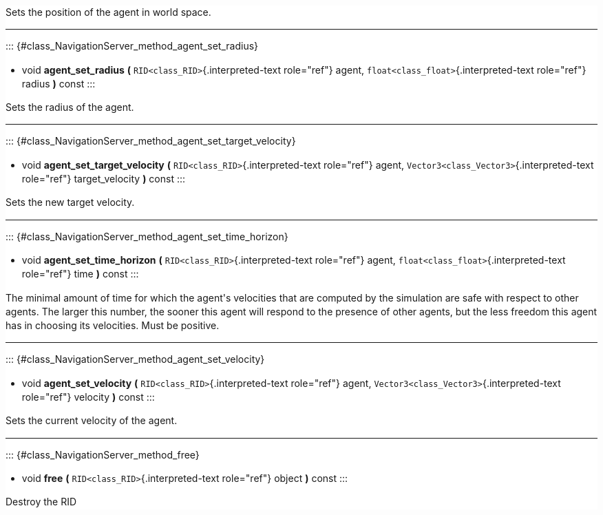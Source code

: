 Sets the position of the agent in world space.

------------------------------------------------------------------------

::: {#class_NavigationServer_method_agent_set_radius}
-   void **agent\_set\_radius** **(** `RID<class_RID>`{.interpreted-text
    role="ref"} agent, `float<class_float>`{.interpreted-text
    role="ref"} radius **)** const
:::

Sets the radius of the agent.

------------------------------------------------------------------------

::: {#class_NavigationServer_method_agent_set_target_velocity}
-   void **agent\_set\_target\_velocity** **(**
    `RID<class_RID>`{.interpreted-text role="ref"} agent,
    `Vector3<class_Vector3>`{.interpreted-text role="ref"}
    target\_velocity **)** const
:::

Sets the new target velocity.

------------------------------------------------------------------------

::: {#class_NavigationServer_method_agent_set_time_horizon}
-   void **agent\_set\_time\_horizon** **(**
    `RID<class_RID>`{.interpreted-text role="ref"} agent,
    `float<class_float>`{.interpreted-text role="ref"} time **)** const
:::

The minimal amount of time for which the agent\'s velocities that are
computed by the simulation are safe with respect to other agents. The
larger this number, the sooner this agent will respond to the presence
of other agents, but the less freedom this agent has in choosing its
velocities. Must be positive.

------------------------------------------------------------------------

::: {#class_NavigationServer_method_agent_set_velocity}
-   void **agent\_set\_velocity** **(**
    `RID<class_RID>`{.interpreted-text role="ref"} agent,
    `Vector3<class_Vector3>`{.interpreted-text role="ref"} velocity
    **)** const
:::

Sets the current velocity of the agent.

------------------------------------------------------------------------

::: {#class_NavigationServer_method_free}
-   void **free** **(** `RID<class_RID>`{.interpreted-text role="ref"}
    object **)** const
:::

Destroy the RID
